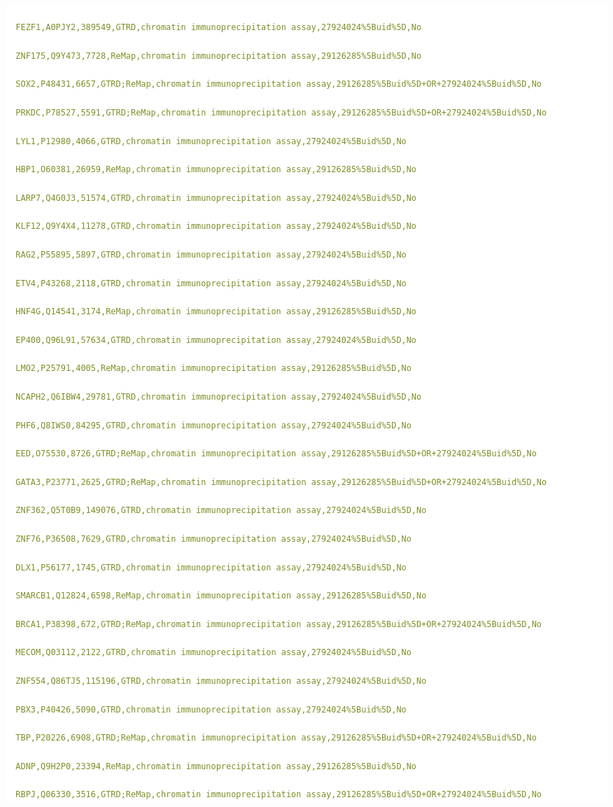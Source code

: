 ```yaml

  FEZF1,A0PJY2,389549,GTRD,chromatin immunoprecipitation assay,27924024%5Buid%5D,No

  ZNF175,Q9Y473,7728,ReMap,chromatin immunoprecipitation assay,29126285%5Buid%5D,No

  SOX2,P48431,6657,GTRD;ReMap,chromatin immunoprecipitation assay,29126285%5Buid%5D+OR+27924024%5Buid%5D,No

  PRKDC,P78527,5591,GTRD;ReMap,chromatin immunoprecipitation assay,29126285%5Buid%5D+OR+27924024%5Buid%5D,No

  LYL1,P12980,4066,GTRD,chromatin immunoprecipitation assay,27924024%5Buid%5D,No

  HBP1,O60381,26959,ReMap,chromatin immunoprecipitation assay,29126285%5Buid%5D,No

  LARP7,Q4G0J3,51574,GTRD,chromatin immunoprecipitation assay,27924024%5Buid%5D,No

  KLF12,Q9Y4X4,11278,GTRD,chromatin immunoprecipitation assay,27924024%5Buid%5D,No

  RAG2,P55895,5897,GTRD,chromatin immunoprecipitation assay,27924024%5Buid%5D,No

  ETV4,P43268,2118,GTRD,chromatin immunoprecipitation assay,27924024%5Buid%5D,No

  HNF4G,Q14541,3174,ReMap,chromatin immunoprecipitation assay,29126285%5Buid%5D,No

  EP400,Q96L91,57634,GTRD,chromatin immunoprecipitation assay,27924024%5Buid%5D,No

  LMO2,P25791,4005,ReMap,chromatin immunoprecipitation assay,29126285%5Buid%5D,No

  NCAPH2,Q6IBW4,29781,GTRD,chromatin immunoprecipitation assay,27924024%5Buid%5D,No

  PHF6,Q8IWS0,84295,GTRD,chromatin immunoprecipitation assay,27924024%5Buid%5D,No

  EED,O75530,8726,GTRD;ReMap,chromatin immunoprecipitation assay,29126285%5Buid%5D+OR+27924024%5Buid%5D,No

  GATA3,P23771,2625,GTRD;ReMap,chromatin immunoprecipitation assay,29126285%5Buid%5D+OR+27924024%5Buid%5D,No

  ZNF362,Q5T0B9,149076,GTRD,chromatin immunoprecipitation assay,27924024%5Buid%5D,No

  ZNF76,P36508,7629,GTRD,chromatin immunoprecipitation assay,27924024%5Buid%5D,No

  DLX1,P56177,1745,GTRD,chromatin immunoprecipitation assay,27924024%5Buid%5D,No

  SMARCB1,Q12824,6598,ReMap,chromatin immunoprecipitation assay,29126285%5Buid%5D,No

  BRCA1,P38398,672,GTRD;ReMap,chromatin immunoprecipitation assay,29126285%5Buid%5D+OR+27924024%5Buid%5D,No

  MECOM,Q03112,2122,GTRD,chromatin immunoprecipitation assay,27924024%5Buid%5D,No

  ZNF554,Q86TJ5,115196,GTRD,chromatin immunoprecipitation assay,27924024%5Buid%5D,No

  PBX3,P40426,5090,GTRD,chromatin immunoprecipitation assay,27924024%5Buid%5D,No

  TBP,P20226,6908,GTRD;ReMap,chromatin immunoprecipitation assay,29126285%5Buid%5D+OR+27924024%5Buid%5D,No

  ADNP,Q9H2P0,23394,ReMap,chromatin immunoprecipitation assay,29126285%5Buid%5D,No

  RBPJ,Q06330,3516,GTRD;ReMap,chromatin immunoprecipitation assay,29126285%5Buid%5D+OR+27924024%5Buid%5D,No
```
